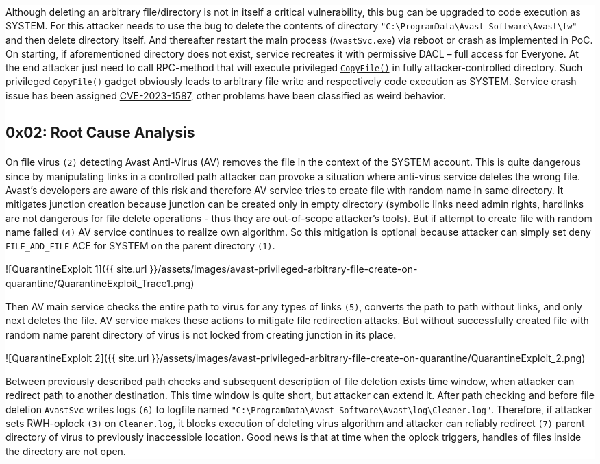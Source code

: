 Although deleting an arbitrary file/directory is not in itself a critical vulnerability, this bug can be upgraded to code execution as 
SYSTEM. For this attacker needs to use the bug to delete the contents of directory `"C:\ProgramData\Avast Software\Avast\fw"` and then 
delete directory itself. And thereafter restart the main process (`AvastSvc.exe`) via reboot or crash as implemented in PoC. On starting, 
if aforementioned directory does not exist, service recreates it with permissive DACL – full access for Everyone. At the end attacker 
just need to call RPC-method that will execute privileged 
[`CopyFile()`](https://learn.microsoft.com/en-us/windows/win32/api/winbase/nf-winbase-copyfile) in fully attacker-controlled directory. 
Such privileged `CopyFile()` gadget obviously leads to arbitrary file write and respectively code execution as SYSTEM. Service crash 
issue has been assigned [CVE-2023-1587](https://cve.mitre.org/cgi-bin/cvename.cgi?name=2023-1587), other problems have been classified 
as weird behavior.

## 0x02: Root Cause Analysis

On file virus `(2)` detecting Avast Anti-Virus (AV) removes the file in the context of the SYSTEM account. This is quite dangerous since by 
manipulating links in a controlled path attacker can provoke a situation where anti-virus service deletes the wrong file. Avast’s 
developers are aware of this risk and therefore AV service tries to create file with random name in same directory. It mitigates junction 
creation because junction can be created only in empty directory (symbolic links need admin rights, hardlinks are not dangerous for file 
delete operations - thus they are out-of-scope attacker’s tools). But if attempt to create file with random name failed `(4)` AV service 
continues to realize own algorithm. So this mitigation is optional because attacker can simply set deny `FILE_ADD_FILE` ACE for SYSTEM on 
the parent directory `(1)`.

![QuarantineExploit 1]({{ site.url }}/assets/images/avast-privileged-arbitrary-file-create-on-quarantine/QuarantineExploit_Trace1.png)

Then AV main service checks the entire path to virus for any types of links `(5)`, converts the path to path without links, and only next 
deletes the file. AV service makes these actions to mitigate file redirection attacks. But without successfully created file with random 
name parent directory of virus is not locked from creating junction in its place.

![QuarantineExploit 2]({{ site.url }}/assets/images/avast-privileged-arbitrary-file-create-on-quarantine/QuarantineExploit_2.png)

Between previously described path checks and subsequent description of file deletion exists time window, when attacker can redirect path to 
another destination. This time window is quite short, but attacker can extend it. After path checking and before file deletion `AvastSvc` 
writes logs `(6)` to logfile named `"C:\ProgramData\Avast Software\Avast\log\Cleaner.log"`. Therefore, if attacker sets RWH-oplock `(3)` on 
`Cleaner.log`, it blocks execution of deleting virus algorithm and attacker can reliably redirect `(7)` parent directory of virus to 
previously inaccessible location. Good news is that at time when the oplock triggers, handles of files inside the directory are not open.
